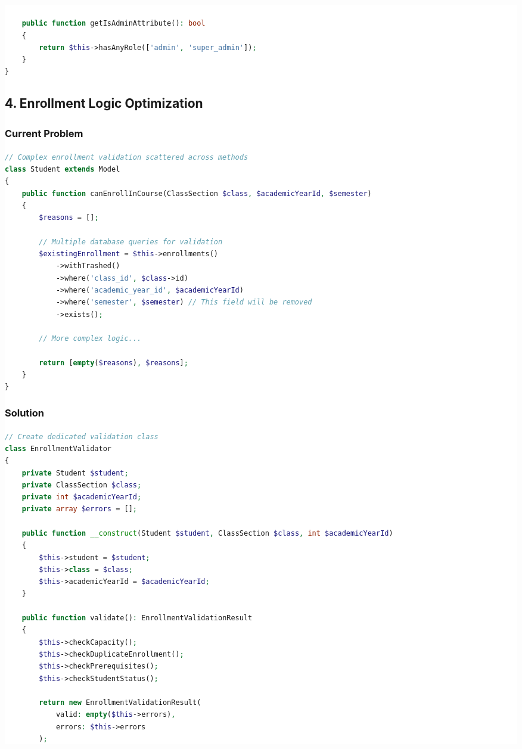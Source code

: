 ```php
    
    public function getIsAdminAttribute(): bool
    {
        return $this->hasAnyRole(['admin', 'super_admin']);
    }
}
```

## 4. Enrollment Logic Optimization

### Current Problem
```php
// Complex enrollment validation scattered across methods
class Student extends Model
{
    public function canEnrollInCourse(ClassSection $class, $academicYearId, $semester)
    {
        $reasons = [];
        
        // Multiple database queries for validation
        $existingEnrollment = $this->enrollments()
            ->withTrashed()
            ->where('class_id', $class->id)
            ->where('academic_year_id', $academicYearId)
            ->where('semester', $semester) // This field will be removed
            ->exists();
            
        // More complex logic...
        
        return [empty($reasons), $reasons];
    }
}
```

### Solution
```php
// Create dedicated validation class
class EnrollmentValidator
{
    private Student $student;
    private ClassSection $class;
    private int $academicYearId;
    private array $errors = [];
    
    public function __construct(Student $student, ClassSection $class, int $academicYearId)
    {
        $this->student = $student;
        $this->class = $class;
        $this->academicYearId = $academicYearId;
    }
    
    public function validate(): EnrollmentValidationResult
    {
        $this->checkCapacity();
        $this->checkDuplicateEnrollment();
        $this->checkPrerequisites();
        $this->checkStudentStatus();
        
        return new EnrollmentValidationResult(
            valid: empty($this->errors),
            errors: $this->errors
        );
```